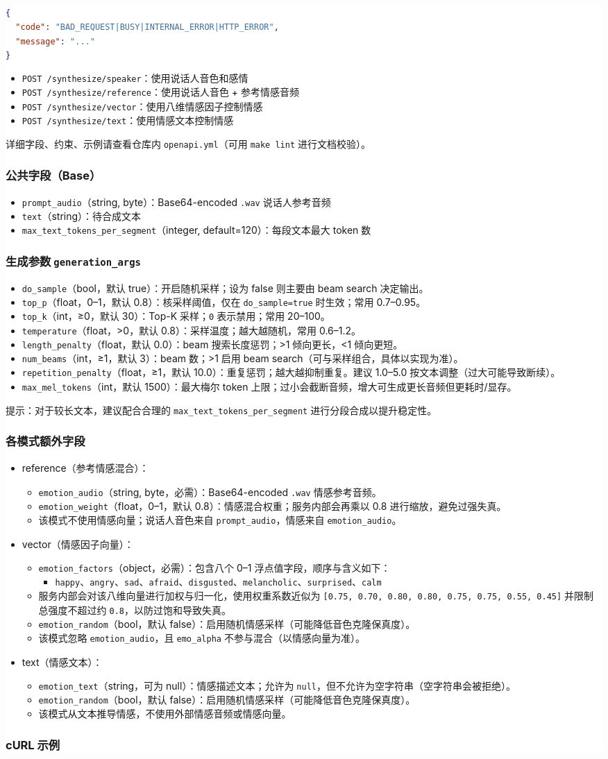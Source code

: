 ```json
{
  "code": "BAD_REQUEST|BUSY|INTERNAL_ERROR|HTTP_ERROR",
  "message": "..."
}
```

- `POST /synthesize/speaker`：使用说话人音色和感情
- `POST /synthesize/reference`：使用说话人音色 + 参考情感音频
- `POST /synthesize/vector`：使用八维情感因子控制情感
- `POST /synthesize/text`：使用情感文本控制情感

详细字段、约束、示例请查看仓库内 `openapi.yml`（可用 `make lint` 进行文档校验）。

### 公共字段（Base）

- `prompt_audio`（string, byte）：Base64-encoded `.wav` 说话人参考音频
- `text`（string）：待合成文本
- `max_text_tokens_per_segment`（integer, default=120）：每段文本最大 token 数

### 生成参数 `generation_args`

- `do_sample`（bool，默认 true）：开启随机采样；设为 false 则主要由 beam search 决定输出。
- `top_p`（float，0–1，默认 0.8）：核采样阈值，仅在 `do_sample=true` 时生效；常用 0.7–0.95。
- `top_k`（int，≥0，默认 30）：Top-K 采样；`0` 表示禁用；常用 20–100。
- `temperature`（float，>0，默认 0.8）：采样温度；越大越随机，常用 0.6–1.2。
- `length_penalty`（float，默认 0.0）：beam 搜索长度惩罚；>1 倾向更长，<1 倾向更短。
- `num_beams`（int，≥1，默认 3）：beam 数；>1 启用 beam search（可与采样组合，具体以实现为准）。
- `repetition_penalty`（float，≥1，默认 10.0）：重复惩罚；越大越抑制重复。建议 1.0–5.0 按文本调整（过大可能导致断续）。
- `max_mel_tokens`（int，默认 1500）：最大梅尔 token 上限；过小会截断音频，增大可生成更长音频但更耗时/显存。

提示：对于较长文本，建议配合合理的 `max_text_tokens_per_segment` 进行分段合成以提升稳定性。

### 各模式额外字段

- reference（参考情感混合）：
  - `emotion_audio`（string, byte，必需）：Base64-encoded `.wav` 情感参考音频。
  - `emotion_weight`（float，0–1，默认 0.8）：情感混合权重；服务内部会再乘以 0.8 进行缩放，避免过强失真。
  - 该模式不使用情感向量；说话人音色来自 `prompt_audio`，情感来自 `emotion_audio`。

- vector（情感因子向量）：
  - `emotion_factors`（object，必需）：包含八个 0–1 浮点值字段，顺序与含义如下：
    - `happy`、`angry`、`sad`、`afraid`、`disgusted`、`melancholic`、`surprised`、`calm`
  - 服务内部会对该八维向量进行加权与归一化，使用权重系数近似为 `[0.75, 0.70, 0.80, 0.80, 0.75, 0.75, 0.55, 0.45]` 并限制总强度不超过约 `0.8`，以防过饱和导致失真。
  - `emotion_random`（bool，默认 false）：启用随机情感采样（可能降低音色克隆保真度）。
  - 该模式忽略 `emotion_audio`，且 `emo_alpha` 不参与混合（以情感向量为准）。

- text（情感文本）：
  - `emotion_text`（string，可为 null）：情感描述文本；允许为 `null`，但不允许为空字符串（空字符串会被拒绝）。
  - `emotion_random`（bool，默认 false）：启用随机情感采样（可能降低音色克隆保真度）。
  - 该模式从文本推导情感，不使用外部情感音频或情感向量。

### cURL 示例
